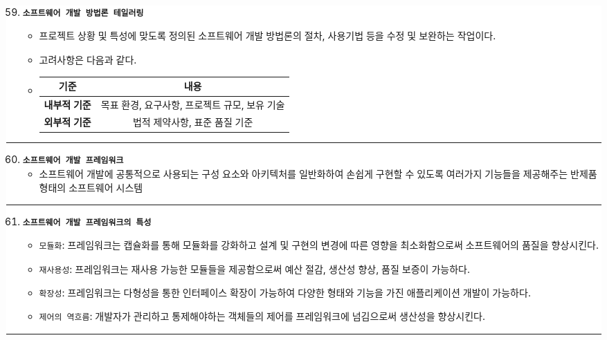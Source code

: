 
59. **`소프트웨어 개발 방법론 테일러링`**
    - 프로젝트 상황 및 특성에 맞도록 정의된 소프트웨어 개발 방법론의 절차, 사용기법 등을 수정 및 보완하는 작업이다.
    - 고려사항은 다음과 같다.

    - |기준|내용
      |:---:|:---:|
      |**내부적 기준**|목표 환경, 요구사항, 프로젝트 규모, 보유 기술
      |**외부적 기준**|법적 제약사항, 표준 품질 기준

---

60. **`소프트웨어 개발 프레임워크`**
    - 소프트웨어 개발에 공통적으로 사용되는 구성 요소와 아키텍처를 일반화하여 손쉽게 구현할 수 있도록 여러가지 기능들을 제공해주는 반제품 형태의 소프트웨어 시스템

---

61. **`소프트웨어 개발 프레임워크의 특성`**

    - `모듈화`: 프레임워크는 캡슐화를 통해 모듈화를 강화하고 설계 및 구현의 변경에 따른 영향을 최소화함으로써 소프트웨어의 품질을 향상시킨다.

    - `재사용성`: 프레임워크는 재사용 가능한 모듈들을 제공함으로써 예산 절감, 생산성 향상, 품질 보증이 가능하다.

    - `확장성`: 프레임워크는 다형성을 통한 인터페이스 확장이 가능하여 다양한 형태와 기능을 가진 애플리케이션 개발이 가능하다.

    - `제어의 역흐름`: 개발자가 관리하고 통제해야하는 객체들의 제어를 프레임워크에 넘김으로써 생산성을 향상시킨다.

---